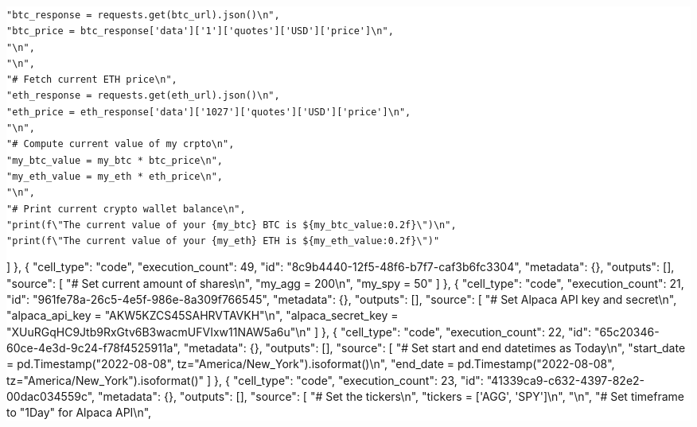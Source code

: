     "btc_response = requests.get(btc_url).json()\n",
    "btc_price = btc_response['data']['1']['quotes']['USD']['price']\n",
    "\n",
    "\n",
    "# Fetch current ETH price\n",
    "eth_response = requests.get(eth_url).json()\n",
    "eth_price = eth_response['data']['1027']['quotes']['USD']['price']\n",
    "\n",
    "# Compute current value of my crpto\n",
    "my_btc_value = my_btc * btc_price\n",
    "my_eth_value = my_eth * eth_price\n",
    "\n",
    "# Print current crypto wallet balance\n",
    "print(f\"The current value of your {my_btc} BTC is ${my_btc_value:0.2f}\")\n",
    "print(f\"The current value of your {my_eth} ETH is ${my_eth_value:0.2f}\")"
   ]
  },
  {
   "cell_type": "code",
   "execution_count": 49,
   "id": "8c9b4440-12f5-48f6-b7f7-caf3b6fc3304",
   "metadata": {},
   "outputs": [],
   "source": [
    "# Set current amount of shares\n",
    "my_agg = 200\n",
    "my_spy = 50"
   ]
  },
  {
   "cell_type": "code",
   "execution_count": 21,
   "id": "961fe78a-26c5-4e5f-986e-8a309f766545",
   "metadata": {},
   "outputs": [],
   "source": [
    "# Set Alpaca API key and secret\n",
    "alpaca_api_key = \"AKW5KZCS45SAHRVTAVKH\"\n",
    "alpaca_secret_key = \"XUuRGqHC9Jtb9RxGtv6B3wacmUFVIxw11NAW5a6u\"\n"
   ]
  },
  {
   "cell_type": "code",
   "execution_count": 22,
   "id": "65c20346-60ce-4e3d-9c24-f78f4525911a",
   "metadata": {},
   "outputs": [],
   "source": [
    "# Set start and end datetimes as Today\n",
    "start_date = pd.Timestamp(\"2022-08-08\", tz=\"America/New_York\").isoformat()\n",
    "end_date = pd.Timestamp(\"2022-08-08\", tz=\"America/New_York\").isoformat()"
   ]
  },
  {
   "cell_type": "code",
   "execution_count": 23,
   "id": "41339ca9-c632-4397-82e2-00dac034559c",
   "metadata": {},
   "outputs": [],
   "source": [
    "# Set the tickers\n",
    "tickers = ['AGG', 'SPY']\n",
    "\n",
    "# Set timeframe to \"1Day\" for Alpaca API\n",